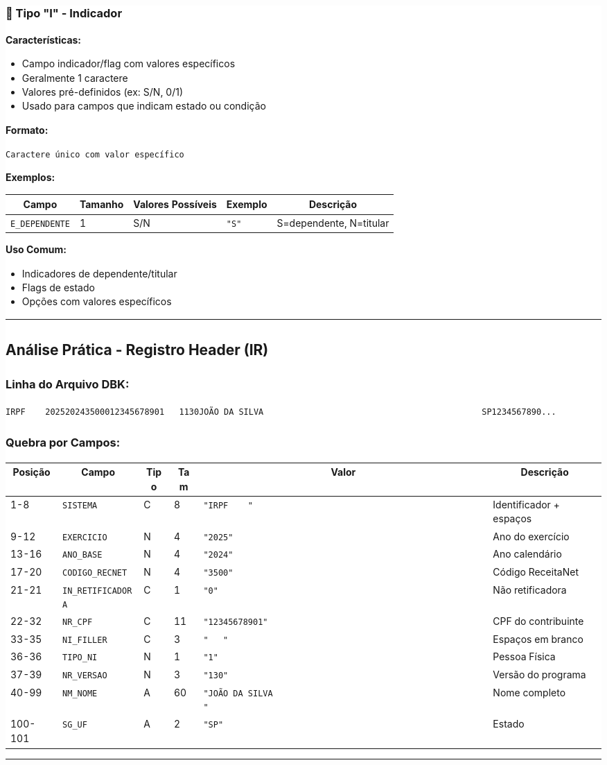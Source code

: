 
### 🚩 Tipo "I" - Indicador

**Características:**
- Campo indicador/flag com valores específicos
- Geralmente 1 caractere
- Valores pré-definidos (ex: S/N, 0/1)
- Usado para campos que indicam estado ou condição

**Formato:**
```
Caractere único com valor específico
```

**Exemplos:**

| Campo | Tamanho | Valores Possíveis | Exemplo | Descrição |
|-------|---------|-------------------|---------|-----------|
| `E_DEPENDENTE` | 1 | S/N | `"S"` | S=dependente, N=titular |

**Uso Comum:**
- Indicadores de dependente/titular
- Flags de estado
- Opções com valores específicos

---

## Análise Prática - Registro Header (IR)

### Linha do Arquivo DBK:
```
IRPF    202520243500012345678901   1130JOÃO DA SILVA                                            SP1234567890...
```

### Quebra por Campos:

| Posição | Campo | Tipo | Tam | Valor | Descrição |
|---------|-------|------|-----|-------|-----------|
| 1-8 | `SISTEMA` | C | 8 | `"IRPF    "` | Identificador + espaços |
| 9-12 | `EXERCICIO` | N | 4 | `"2025"` | Ano do exercício |
| 13-16 | `ANO_BASE` | N | 4 | `"2024"` | Ano calendário |
| 17-20 | `CODIGO_RECNET` | N | 4 | `"3500"` | Código ReceitaNet |
| 21-21 | `IN_RETIFICADORA` | C | 1 | `"0"` | Não retificadora |
| 22-32 | `NR_CPF` | C | 11 | `"12345678901"` | CPF do contribuinte |
| 33-35 | `NI_FILLER` | C | 3 | `"   "` | Espaços em branco |
| 36-36 | `TIPO_NI` | N | 1 | `"1"` | Pessoa Física |
| 37-39 | `NR_VERSAO` | N | 3 | `"130"` | Versão do programa |
| 40-99 | `NM_NOME` | A | 60 | `"JOÃO DA SILVA                                            "` | Nome completo |
| 100-101 | `SG_UF` | A | 2 | `"SP"` | Estado |

---